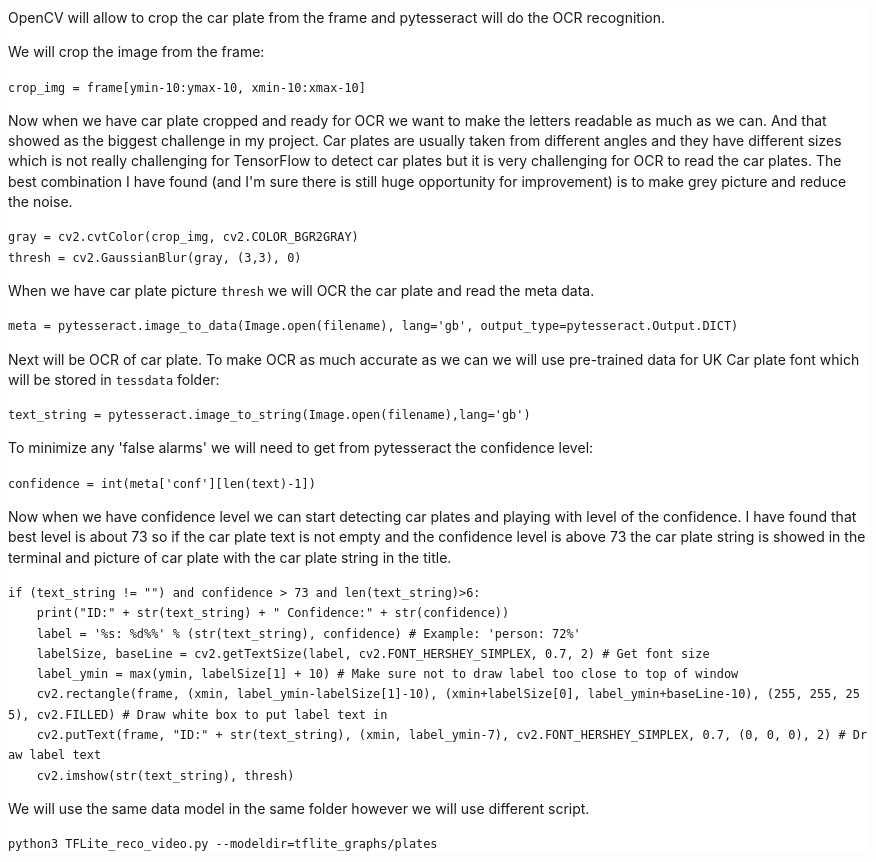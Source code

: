 OpenCV will allow to crop the car plate from the frame and pytesseract will do the OCR recognition.

We will crop the image from the frame:
```
crop_img = frame[ymin-10:ymax-10, xmin-10:xmax-10]
```

Now when we have car plate cropped and ready for OCR we want to make the letters readable as much as we can. And that showed as the biggest challenge in my project. Car plates are usually taken from different angles and they have different sizes which is not really challenging for TensorFlow to detect car plates but it is very challenging for OCR to read the car plates. The best combination I have found (and I'm sure there is still huge opportunity for improvement) is to make grey picture and reduce the noise.
```
gray = cv2.cvtColor(crop_img, cv2.COLOR_BGR2GRAY)
thresh = cv2.GaussianBlur(gray, (3,3), 0)
```

When we have car plate picture `thresh` we will OCR the car plate and read the meta data.
```
meta = pytesseract.image_to_data(Image.open(filename), lang='gb', output_type=pytesseract.Output.DICT)
```

Next will be OCR of car plate. To make OCR as much accurate as we can we will use pre-trained data for UK Car plate font which will be stored in `tessdata` folder:
```
text_string = pytesseract.image_to_string(Image.open(filename),lang='gb')
```

To minimize any 'false alarms' we will need to get from pytesseract the confidence level:
```
confidence = int(meta['conf'][len(text)-1])
```

Now when we have confidence level we can start detecting car plates and playing with level of the confidence. I have found that best level is about 73 so if the car plate text is not empty and the confidence level is above 73 the car plate string is showed in the terminal and picture of car plate with the car plate string in the title.

```
if (text_string != "") and confidence > 73 and len(text_string)>6:
    print("ID:" + str(text_string) + " Confidence:" + str(confidence))
    label = '%s: %d%%' % (str(text_string), confidence) # Example: 'person: 72%'
    labelSize, baseLine = cv2.getTextSize(label, cv2.FONT_HERSHEY_SIMPLEX, 0.7, 2) # Get font size
    label_ymin = max(ymin, labelSize[1] + 10) # Make sure not to draw label too close to top of window
    cv2.rectangle(frame, (xmin, label_ymin-labelSize[1]-10), (xmin+labelSize[0], label_ymin+baseLine-10), (255, 255, 255), cv2.FILLED) # Draw white box to put label text in
    cv2.putText(frame, "ID:" + str(text_string), (xmin, label_ymin-7), cv2.FONT_HERSHEY_SIMPLEX, 0.7, (0, 0, 0), 2) # Draw label text
    cv2.imshow(str(text_string), thresh)
```
We will use the same data model in the same folder however we will use different script.
```
python3 TFLite_reco_video.py --modeldir=tflite_graphs/plates
```
